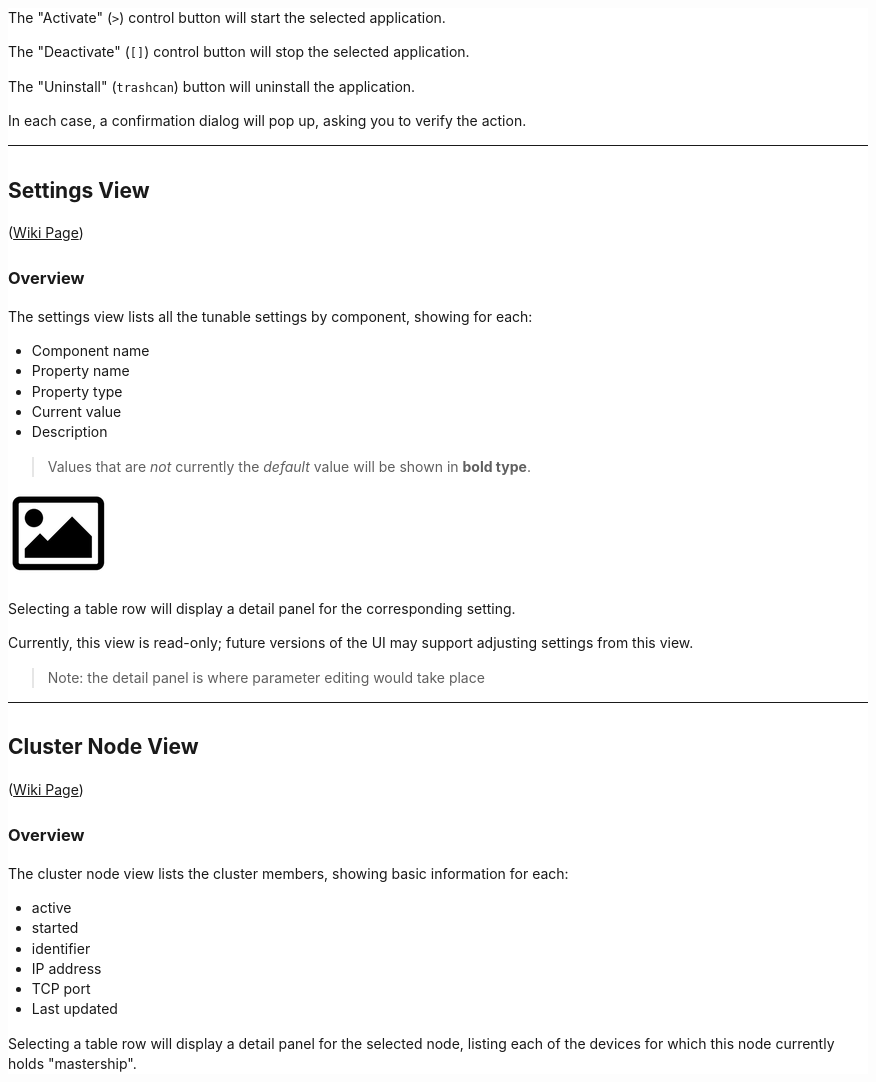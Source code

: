 The "Activate" (`>`) control button will start the selected application. 

The "Deactivate" (`[]`) control button will stop the selected application.

The "Uninstall" (`trashcan`) button will uninstall the application.

In each case, a confirmation dialog will pop up, asking you to verify the
action.


----

Settings View
-------------

([Wiki Page][set])

### Overview
The settings view lists all the tunable settings by component, showing for each:

* Component name
* Property name
* Property type
* Current value
* Description

> Values that are _not_ currently the _default_ value
> will be shown in **bold type**.

![Image showing settings view][pic]

Selecting a table row will display a detail panel for the corresponding setting. 

Currently, this view is read-only; future versions of the UI may 
support adjusting settings from this view.

> Note: the detail panel is where parameter editing would take place


----

Cluster Node  View
------------------

([Wiki Page][cnode])

### Overview
The cluster node view lists the cluster members, showing basic information 
for each:

* active
* started
* identifier
* IP address
* TCP port
* Last updated

Selecting a table row will display a detail panel for the selected node, 
listing each of the devices for which this node currently holds 
"mastership".


[table]: https://wiki.onosproject.org/display/ONOS/GUI+Tabular+View
[pic]: picture-icon.png 
[app]: https://wiki.onosproject.org/display/ONOS/GUI+Application+View
[set]: https://wiki.onosproject.org/display/ONOS/GUI+Settings+View
[cnode]: https://wiki.onosproject.org/display/ONOS/GUI+Cluster+Node+View
[pkt]: https://wiki.onosproject.org/display/ONOS/ONOS+Packet+Processors+View
[part]: https://wiki.onosproject.org/display/ONOS/GUI+Partitions+View
[topo]: https://wiki.onosproject.org/display/ONOS/GUI+Topology+View
[topo2]: https://wiki.onosproject.org/display/ONOS/GUI+Topology+2+View
[dev]: https://wiki.onosproject.org/display/ONOS/GUI+Device+View
[flow]: https://wiki.onosproject.org/display/ONOS/GUI+Flow+View
[port]: https://wiki.onosproject.org/display/ONOS/GUI+Port+View
[group]: https://wiki.onosproject.org/display/ONOS/GUI+Group+View
[meter]: https://wiki.onosproject.org/display/ONOS/GUI+Meter+View
[link]: https://wiki.onosproject.org/display/ONOS/GUI+Link+View
[host]: https://wiki.onosproject.org/display/ONOS/GUI+Host+View
[intent]: https://wiki.onosproject.org/display/ONOS/GUI+Intent+View
[tunnel]: https://wiki.onosproject.org/display/ONOS/GUI+Tunnel+View